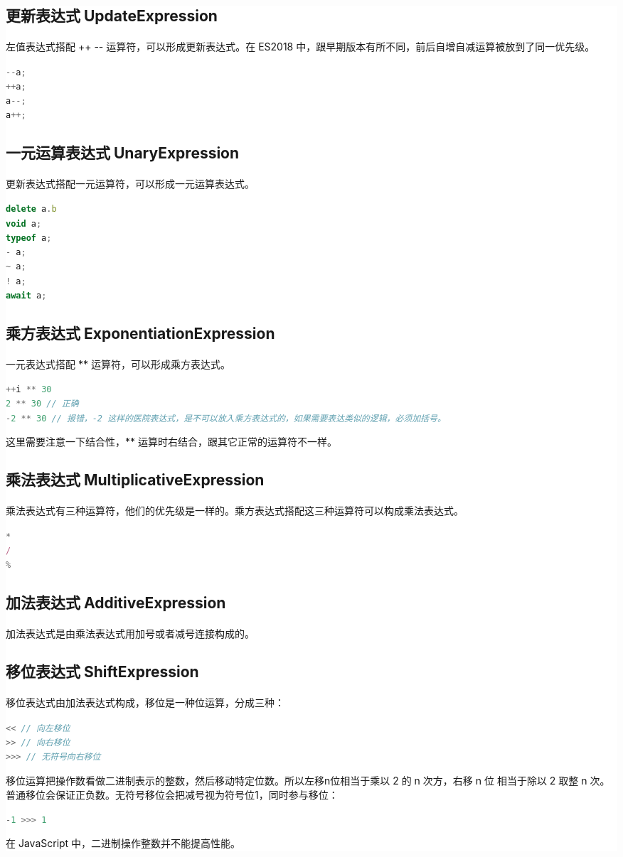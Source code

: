 ## 更新表达式 UpdateExpression
左值表达式搭配 ++ -- 运算符，可以形成更新表达式。在 ES2018 中，跟早期版本有所不同，前后自增自减运算被放到了同一优先级。
```js
--a;
++a;
a--;
a++;
```

## 一元运算表达式 UnaryExpression
更新表达式搭配一元运算符，可以形成一元运算表达式。
```js
delete a.b
void a;
typeof a;
- a;
~ a;
! a;
await a;
```

## 乘方表达式 ExponentiationExpression
一元表达式搭配 ** 运算符，可以形成乘方表达式。
```js
++i ** 30
2 ** 30 // 正确
-2 ** 30 // 报错，-2 这样的医院表达式，是不可以放入乘方表达式的，如果需要表达类似的逻辑，必须加括号。
```
这里需要注意一下结合性，** 运算时右结合，跟其它正常的运算符不一样。

## 乘法表达式 MultiplicativeExpression
乘法表达式有三种运算符，他们的优先级是一样的。乘方表达式搭配这三种运算符可以构成乘法表达式。
```js
*
/
%
```

## 加法表达式 AdditiveExpression
加法表达式是由乘法表达式用加号或者减号连接构成的。

## 移位表达式 ShiftExpression
移位表达式由加法表达式构成，移位是一种位运算，分成三种：
```js
<< // 向左移位
>> // 向右移位
>>> // 无符号向右移位
```
移位运算把操作数看做二进制表示的整数，然后移动特定位数。所以左移n位相当于乘以 2 的 n 次方，右移 n 位 相当于除以 2 取整 n 次。
普通移位会保证正负数。无符号移位会把减号视为符号位1，同时参与移位：
```js
-1 >>> 1
```
在 JavaScript 中，二进制操作整数并不能提高性能。
